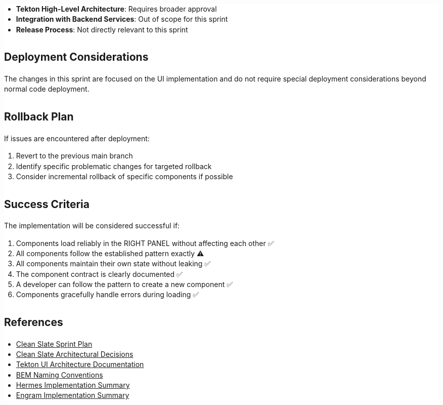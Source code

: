 - **Tekton High-Level Architecture**: Requires broader approval
- **Integration with Backend Services**: Out of scope for this sprint
- **Release Process**: Not directly relevant to this sprint

## Deployment Considerations

The changes in this sprint are focused on the UI implementation and do not require special deployment considerations beyond normal code deployment.

## Rollback Plan

If issues are encountered after deployment:
1. Revert to the previous main branch
2. Identify specific problematic changes for targeted rollback
3. Consider incremental rollback of specific components if possible

## Success Criteria

The implementation will be considered successful if:

1. Components load reliably in the RIGHT PANEL without affecting each other ✅
2. All components follow the established pattern exactly ⚠️
3. All components maintain their own state without leaking ✅
4. The component contract is clearly documented ✅
5. A developer can follow the pattern to create a new component ✅
6. Components gracefully handle errors during loading ✅

## References

- [Clean Slate Sprint Plan](/MetaData/DevelopmentSprints/Clean_Slate_Sprint/SprintPlan.md)
- [Clean Slate Architectural Decisions](/MetaData/DevelopmentSprints/Clean_Slate_Sprint/ArchitecturalDecisions.md)
- [Tekton UI Architecture Documentation](/MetaData/TektonDocumentation/Architecture/ComponentLifecycle.md)
- [BEM Naming Conventions](/MetaData/TektonDocumentation/DeveloperGuides/BEMNamingConventions.md)
- [Hermes Implementation Summary](/MetaData/DevelopmentSprints/Clean_Slate_Sprint/HermesImplementationSummary.md)
- [Engram Implementation Summary](/MetaData/DevelopmentSprints/Clean_Slate_Sprint/EngramImplementationSummary.md)